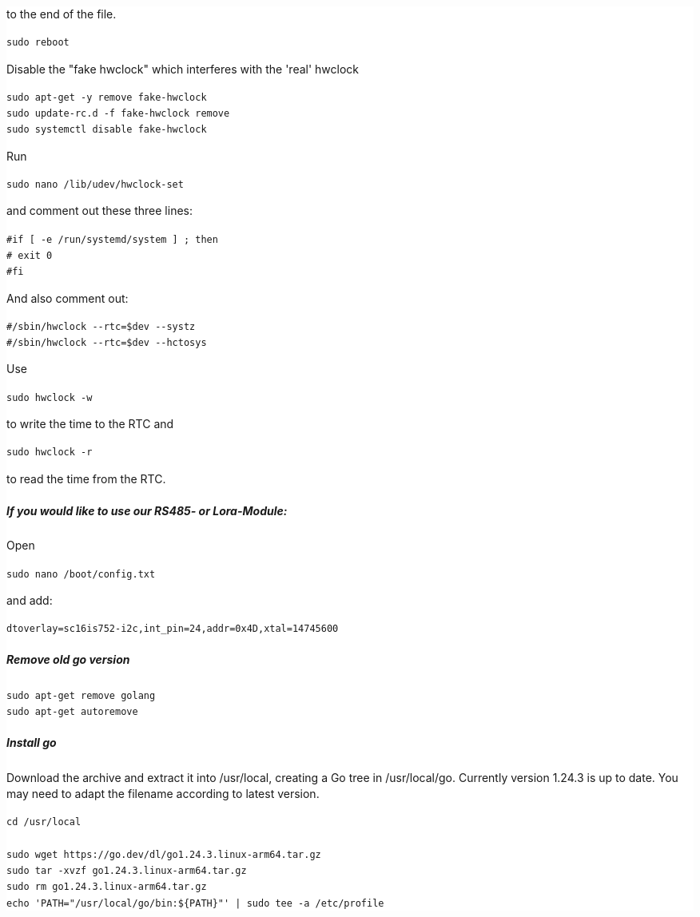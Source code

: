 to the end of the file.

    sudo reboot
    
Disable the "fake hwclock" which interferes with the 'real' hwclock

    sudo apt-get -y remove fake-hwclock
    sudo update-rc.d -f fake-hwclock remove
    sudo systemctl disable fake-hwclock
Run

    sudo nano /lib/udev/hwclock-set 
    
and comment out these three lines:

    #if [ -e /run/systemd/system ] ; then
    # exit 0
    #fi

And also comment out:

    #/sbin/hwclock --rtc=$dev --systz
    #/sbin/hwclock --rtc=$dev --hctosys

Use
    
    sudo hwclock -w
    
to write the time to the RTC and

    sudo hwclock -r

to read the time from the RTC.

##### If you would like to use our RS485- or Lora-Module:
Open

    sudo nano /boot/config.txt
and add:

    dtoverlay=sc16is752-i2c,int_pin=24,addr=0x4D,xtal=14745600

    

##### Remove old go version

    sudo apt-get remove golang
    sudo apt-get autoremove


##### Install go
Download the archive and extract it into /usr/local, creating a Go tree in /usr/local/go.
Currently version 1.24.3 is up to date. You may need to adapt the filename according to latest version.

    cd /usr/local

    sudo wget https://go.dev/dl/go1.24.3.linux-arm64.tar.gz
    sudo tar -xvzf go1.24.3.linux-arm64.tar.gz
    sudo rm go1.24.3.linux-arm64.tar.gz
    echo 'PATH="/usr/local/go/bin:${PATH}"' | sudo tee -a /etc/profile
